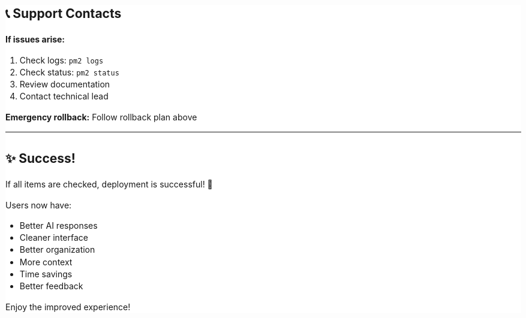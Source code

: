 
## 📞 Support Contacts

**If issues arise:**
1. Check logs: `pm2 logs`
2. Check status: `pm2 status`
3. Review documentation
4. Contact technical lead

**Emergency rollback:**
Follow rollback plan above

---

## ✨ Success!

If all items are checked, deployment is successful! 🎉

Users now have:
- Better AI responses
- Cleaner interface
- Better organization
- More context
- Time savings
- Better feedback

Enjoy the improved experience!
